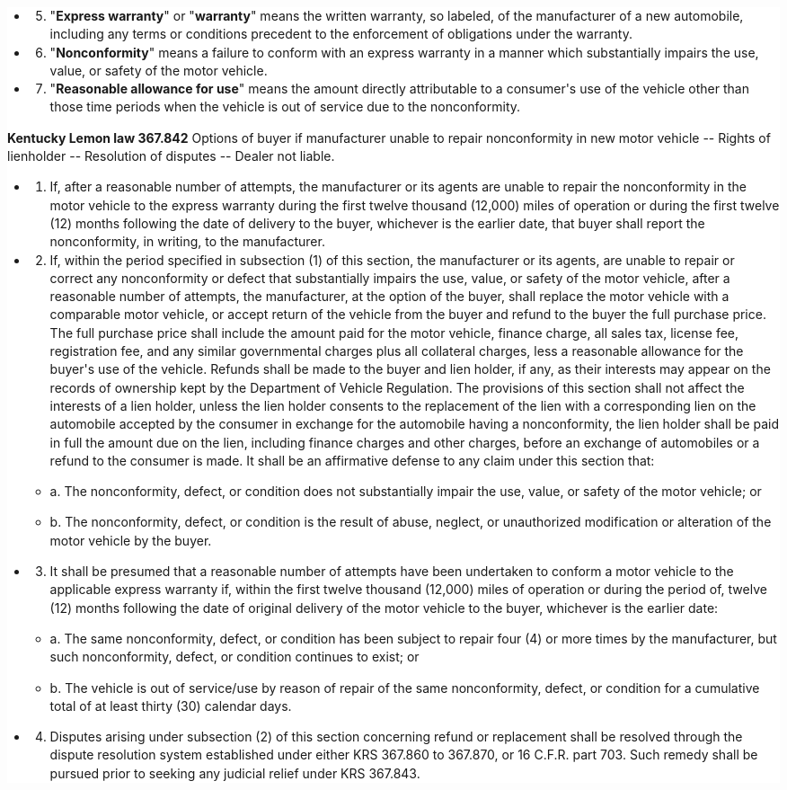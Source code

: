 - 5) "**Express warranty**" or "**warranty**" means the written warranty, so labeled, of the manufacturer of a new automobile, including any terms or conditions precedent to the enforcement of obligations under the warranty.

- 6) "**Nonconformity**" means a failure to conform with an express warranty in a manner which substantially impairs the use, value, or safety of the motor vehicle.

- 7) "**Reasonable allowance for use**" means the amount directly attributable to a consumer's use of the vehicle other than those time periods when the vehicle is out of service due to the nonconformity.

**Kentucky Lemon law 367.842** Options of buyer if manufacturer unable to repair nonconformity in new motor vehicle -- Rights of lienholder -- Resolution of disputes -- Dealer not liable.

- 1) If, after a reasonable number of attempts, the manufacturer or its agents are unable to repair the nonconformity in the motor vehicle to the express warranty during the first twelve thousand (12,000) miles of operation or during the first twelve (12) months following the date of delivery to the buyer, whichever is the earlier date, that buyer shall report the nonconformity, in writing, to the manufacturer.

- 2) If, within the period specified in subsection (1) of this section, the manufacturer or its agents, are unable to repair or correct any nonconformity or defect that substantially impairs the use, value, or safety of the motor vehicle, after a reasonable number of attempts, the manufacturer, at the option of the buyer, shall replace the motor vehicle with a comparable motor vehicle, or accept return of the vehicle from the buyer and refund to the buyer the full purchase price. The full purchase price shall include the amount paid for the motor vehicle, finance charge, all sales tax, license fee, registration fee, and any similar governmental charges plus all collateral charges, less a reasonable allowance for the buyer's use of the vehicle. Refunds shall be made to the buyer and lien holder, if any, as their interests may appear on the records of ownership kept by the Department of Vehicle Regulation. The provisions of this section shall not affect the interests of a lien holder, unless the lien holder consents to the replacement of the lien with a corresponding lien on the automobile accepted by the consumer in exchange for the automobile having a nonconformity, the lien holder shall be paid in full the amount due on the lien, including finance charges and other charges, before an exchange of automobiles or a refund to the consumer is made. It shall be an affirmative defense to any claim under this section that:

    - a. The nonconformity, defect, or condition does not substantially impair the use, value, or safety of the motor vehicle; or  
    
    - b. The nonconformity, defect, or condition is the result of abuse, neglect, or unauthorized modification or alteration of the motor vehicle by the buyer.

- 3) It shall be presumed that a reasonable number of attempts have been undertaken to conform a motor vehicle to the applicable express warranty if, within the first twelve thousand (12,000) miles of operation or during the period of, twelve (12) months following the date of original delivery of the motor vehicle to the buyer, whichever is the earlier date: 

    - a. The same nonconformity, defect, or condition has been subject to repair four (4) or more times by the manufacturer, but such nonconformity, defect, or condition continues to exist; or 

    - b. The vehicle is out of service/use by reason of repair of the same nonconformity, defect, or condition for a cumulative total of at least thirty (30) calendar days.

- 4) Disputes arising under subsection (2) of this section concerning refund or replacement shall be resolved through the dispute resolution system established under either KRS 367.860 to 367.870, or 16 C.F.R. part 703. Such remedy shall be pursued prior to seeking any judicial relief under KRS 367.843. 
